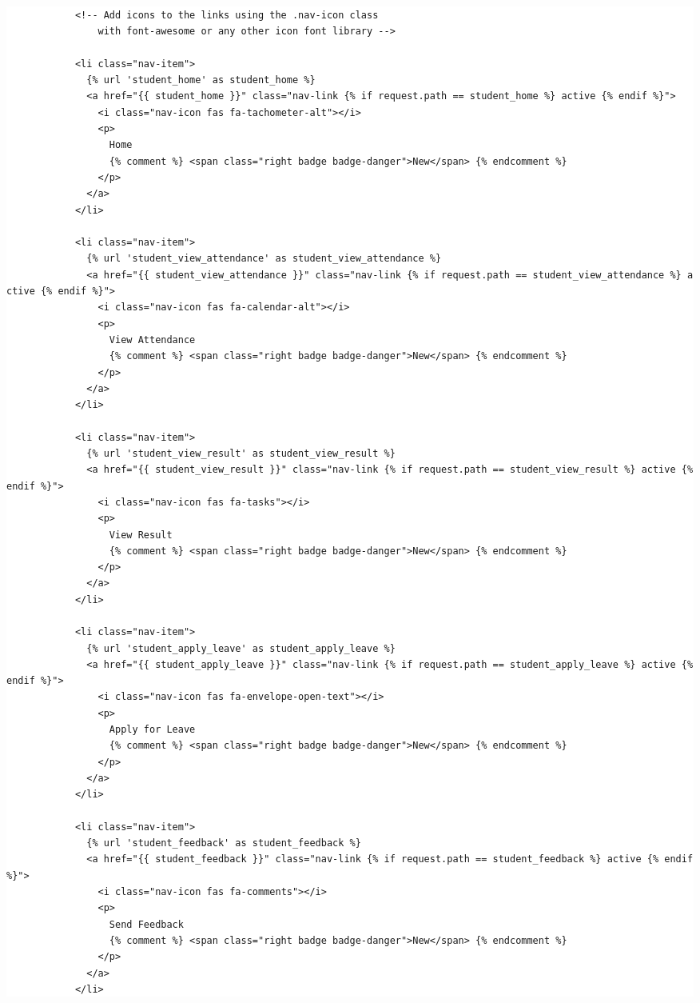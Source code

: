 ```
            <!-- Add icons to the links using the .nav-icon class
                with font-awesome or any other icon font library -->
            
            <li class="nav-item">
              {% url 'student_home' as student_home %}
              <a href="{{ student_home }}" class="nav-link {% if request.path == student_home %} active {% endif %}">
                <i class="nav-icon fas fa-tachometer-alt"></i>
                <p>
                  Home
                  {% comment %} <span class="right badge badge-danger">New</span> {% endcomment %}
                </p>
              </a>
            </li>

            <li class="nav-item">
              {% url 'student_view_attendance' as student_view_attendance %}
              <a href="{{ student_view_attendance }}" class="nav-link {% if request.path == student_view_attendance %} active {% endif %}">
                <i class="nav-icon fas fa-calendar-alt"></i>
                <p>
                  View Attendance
                  {% comment %} <span class="right badge badge-danger">New</span> {% endcomment %}
                </p>
              </a>
            </li>

            <li class="nav-item">
              {% url 'student_view_result' as student_view_result %}
              <a href="{{ student_view_result }}" class="nav-link {% if request.path == student_view_result %} active {% endif %}">
                <i class="nav-icon fas fa-tasks"></i>
                <p>
                  View Result
                  {% comment %} <span class="right badge badge-danger">New</span> {% endcomment %}
                </p>
              </a>
            </li>

            <li class="nav-item">
              {% url 'student_apply_leave' as student_apply_leave %}
              <a href="{{ student_apply_leave }}" class="nav-link {% if request.path == student_apply_leave %} active {% endif %}">
                <i class="nav-icon fas fa-envelope-open-text"></i>
                <p>
                  Apply for Leave
                  {% comment %} <span class="right badge badge-danger">New</span> {% endcomment %}
                </p>
              </a>
            </li>

            <li class="nav-item">
              {% url 'student_feedback' as student_feedback %}
              <a href="{{ student_feedback }}" class="nav-link {% if request.path == student_feedback %} active {% endif %}">
                <i class="nav-icon fas fa-comments"></i>
                <p>
                  Send Feedback
                  {% comment %} <span class="right badge badge-danger">New</span> {% endcomment %}
                </p>
              </a>
            </li>

```